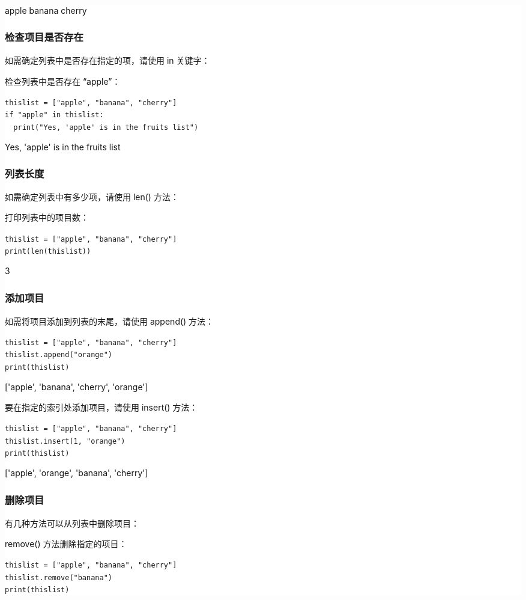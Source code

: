 apple
banana
cherry
### 检查项目是否存在

如需确定列表中是否存在指定的项，请使用 in 关键字：

检查列表中是否存在 “apple”：
```
thislist = ["apple", "banana", "cherry"]
if "apple" in thislist:
  print("Yes, 'apple' is in the fruits list")
```

Yes, 'apple' is in the fruits list

### 列表长度

如需确定列表中有多少项，请使用 len() 方法：

打印列表中的项目数：
```
thislist = ["apple", "banana", "cherry"]
print(len(thislist))
```
3
### 添加项目

如需将项目添加到列表的末尾，请使用 append() 方法：
```
thislist = ["apple", "banana", "cherry"]
thislist.append("orange")
print(thislist)
```

['apple', 'banana', 'cherry', 'orange']


要在指定的索引处添加项目，请使用 insert() 方法：
```
thislist = ["apple", "banana", "cherry"]
thislist.insert(1, "orange")
print(thislist)
```

['apple', 'orange', 'banana', 'cherry']

### 删除项目

有几种方法可以从列表中删除项目：

remove() 方法删除指定的项目：

```
thislist = ["apple", "banana", "cherry"]
thislist.remove("banana")
print(thislist)
```
